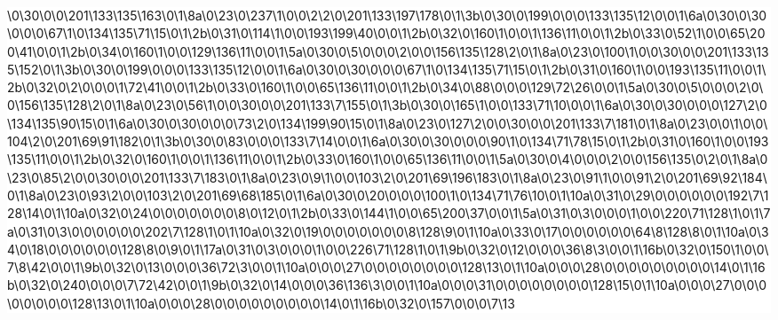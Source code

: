 \0\30\0\0\201\133\135\163\0\1\8a\0\23\0\237\1\0\0\2\2\0\201\133\197\178\0\1\3b\0\30\0\199\0\0\0\133\135\12\0\0\1\6a\0\30\0\30\0\0\0\67\1\0\134\135\71\15\0\1\2b\0\31\0\114\1\0\0\193\199\40\0\0\1\2b\0\32\0\160\1\0\0\1\136\11\0\0\1\2b\0\33\0\52\1\0\0\65\200\41\0\0\1\2b\0\34\0\160\1\0\0\129\136\11\0\0\1\5a\0\30\0\5\0\0\0\2\0\0\156\135\128\2\0\1\8a\0\23\0\100\1\0\0\30\0\0\201\133\135\152\0\1\3b\0\30\0\199\0\0\0\133\135\12\0\0\1\6a\0\30\0\30\0\0\0\67\1\0\134\135\71\15\0\1\2b\0\31\0\160\1\0\0\193\135\11\0\0\1\2b\0\32\0\2\0\0\0\1\72\41\0\0\1\2b\0\33\0\160\1\0\0\65\136\11\0\0\1\2b\0\34\0\88\0\0\0\129\72\26\0\0\1\5a\0\30\0\5\0\0\0\2\0\0\156\135\128\2\0\1\8a\0\23\0\56\1\0\0\30\0\0\201\133\7\155\0\1\3b\0\30\0\165\1\0\0\133\71\10\0\0\1\6a\0\30\0\30\0\0\0\127\2\0\134\135\90\15\0\1\6a\0\30\0\30\0\0\0\73\2\0\134\199\90\15\0\1\8a\0\23\0\127\2\0\0\30\0\0\201\133\7\181\0\1\8a\0\23\0\0\1\0\0\104\2\0\201\69\91\182\0\1\3b\0\30\0\83\0\0\0\133\7\14\0\0\1\6a\0\30\0\30\0\0\0\90\1\0\134\71\78\15\0\1\2b\0\31\0\160\1\0\0\193\135\11\0\0\1\2b\0\32\0\160\1\0\0\1\136\11\0\0\1\2b\0\33\0\160\1\0\0\65\136\11\0\0\1\5a\0\30\0\4\0\0\0\2\0\0\156\135\0\2\0\1\8a\0\23\0\85\2\0\0\30\0\0\201\133\7\183\0\1\8a\0\23\0\9\1\0\0\103\2\0\201\69\196\183\0\1\8a\0\23\0\91\1\0\0\91\2\0\201\69\92\184\0\1\8a\0\23\0\93\2\0\0\103\2\0\201\69\68\185\0\1\6a\0\30\0\20\0\0\0\100\1\0\134\71\76\10\0\1\10a\0\31\0\29\0\0\0\0\0\0\192\7\128\14\0\1\10a\0\32\0\24\0\0\0\0\0\0\0\8\0\12\0\1\2b\0\33\0\144\1\0\0\65\200\37\0\0\1\5a\0\31\0\3\0\0\0\1\0\0\220\71\128\1\0\1\7a\0\31\0\3\0\0\0\0\0\0\202\7\128\1\0\1\10a\0\32\0\19\0\0\0\0\0\0\0\8\128\9\0\1\10a\0\33\0\17\0\0\0\0\0\0\64\8\128\8\0\1\10a\0\34\0\18\0\0\0\0\0\0\128\8\0\9\0\1\17a\0\31\0\3\0\0\0\1\0\0\226\71\128\1\0\1\9b\0\32\0\12\0\0\0\36\8\3\0\0\1\16b\0\32\0\150\1\0\0\7\8\42\0\0\1\9b\0\32\0\13\0\0\0\36\72\3\0\0\1\10a\0\0\0\27\0\0\0\0\0\0\0\0\128\13\0\1\10a\0\0\0\28\0\0\0\0\0\0\0\0\0\14\0\1\16b\0\32\0\240\0\0\0\7\72\42\0\0\1\9b\0\32\0\14\0\0\0\36\136\3\0\0\1\10a\0\0\0\31\0\0\0\0\0\0\0\0\128\15\0\1\10a\0\0\0\27\0\0\0\0\0\0\0\0\128\13\0\1\10a\0\0\0\28\0\0\0\0\0\0\0\0\0\14\0\1\16b\0\32\0\157\0\0\0\7\13